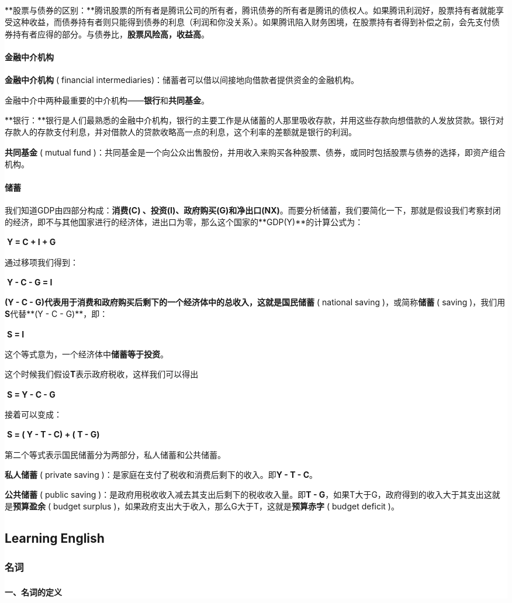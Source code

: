 **股票与债券的区别：**腾讯股票的所有者是腾讯公司的所有者，腾讯债券的所有者是腾讯的债权人。如果腾讯利润好，股票持有者就能享受这种收益，而债券持有者则只能得到债券的利息（利润和你没关系）。如果腾讯陷入财务困境，在股票持有者得到补偿之前，会先支付债券持有者应得的部分。与债券比，**股票风险高，收益高**。



#### 金融中介机构

**金融中介机构** ( financial intermediaries)：储蓄者可以借以间接地向借款者提供资金的金融机构。

金融中介中两种最重要的中介机构——**银行**和**共同基金**。

**银行：**银行是人们最熟悉的金融中介机构，银行的主要工作是从储蓄的人那里吸收存款，并用这些存款向想借款的人发放贷款。银行对存款人的存款支付利息，并对借款人的贷款收略高一点的利息，这个利率的差额就是银行的利润。

**共同基金** ( mutual fund )：共同基金是一个向公众出售股份，并用收入来购买各种股票、债券，或同时包括股票与债券的选择，即资产组合机构。



#### 储蓄

我们知道GDP由四部分构成：**消费(C) 、投资(I)、政府购买(G)和净出口(NX)**。而要分析储蓄，我们要简化一下，那就是假设我们考察封闭的经济，即不与其他国家进行的经济体，进出口为零，那么这个国家的**GDP(Y)**的计算公式为：

​	**Y = C + I + G**

通过移项我们得到：

​	**Y - C - G = I**

**(Y - C - G)**代表用于消费和政府购买后剩下的一个经济体中的总收入，这就是**国民储蓄** ( national saving )，或简称**储蓄** ( saving )，我们用**S**代替**(Y - C - G)**，即：

​	**S = I**

这个等式意为，一个经济体中**储蓄等于投资**。

这个时候我们假设**T**表示政府税收，这样我们可以得出

​		**S = Y - C - G**

接着可以变成：

​	**S = ( Y - T - C) + ( T - G)**

第二个等式表示国民储蓄分为两部分，私人储蓄和公共储蓄。

**私人储蓄** ( private saving )：是家庭在支付了税收和消费后剩下的收入。即**Y - T - C**。

**公共储蓄** ( public saving )：是政府用税收收入减去其支出后剩下的税收收入量。即**T - G**，如果T大于G，政府得到的收入大于其支出这就是**预算盈余** ( budget surplus )，如果政府支出大于收入，那么G大于T，这就是**预算赤字** ( budget deficit )。





## Learning	English



### 名词



#### 一、名词的定义
